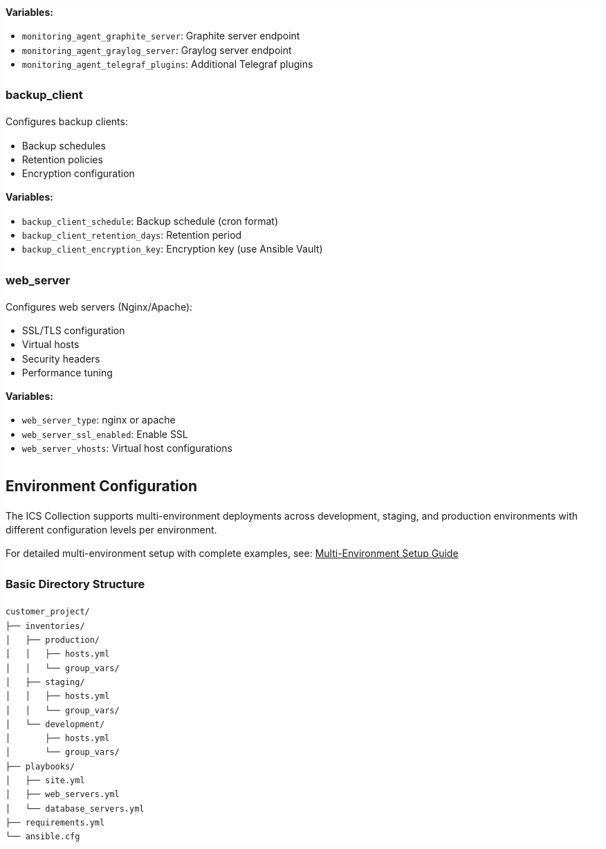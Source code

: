 **Variables:**
- `monitoring_agent_graphite_server`: Graphite server endpoint
- `monitoring_agent_graylog_server`: Graylog server endpoint
- `monitoring_agent_telegraf_plugins`: Additional Telegraf plugins

### backup_client

Configures backup clients:
- Backup schedules
- Retention policies
- Encryption configuration

**Variables:**
- `backup_client_schedule`: Backup schedule (cron format)
- `backup_client_retention_days`: Retention period
- `backup_client_encryption_key`: Encryption key (use Ansible Vault)

### web_server

Configures web servers (Nginx/Apache):
- SSL/TLS configuration
- Virtual hosts
- Security headers
- Performance tuning

**Variables:**
- `web_server_type`: nginx or apache
- `web_server_ssl_enabled`: Enable SSL
- `web_server_vhosts`: Virtual host configurations

## Environment Configuration

The ICS Collection supports multi-environment deployments across development, staging, and production environments with different configuration levels per environment.

For detailed multi-environment setup with complete examples, see: [Multi-Environment Setup Guide](knowledgebase/deployment/multi-environment-setup.md)

### Basic Directory Structure

```
customer_project/
├── inventories/
│   ├── production/
│   │   ├── hosts.yml
│   │   └── group_vars/
│   ├── staging/
│   │   ├── hosts.yml
│   │   └── group_vars/
│   └── development/
│       ├── hosts.yml
│       └── group_vars/
├── playbooks/
│   ├── site.yml
│   ├── web_servers.yml
│   └── database_servers.yml
├── requirements.yml
└── ansible.cfg
```
